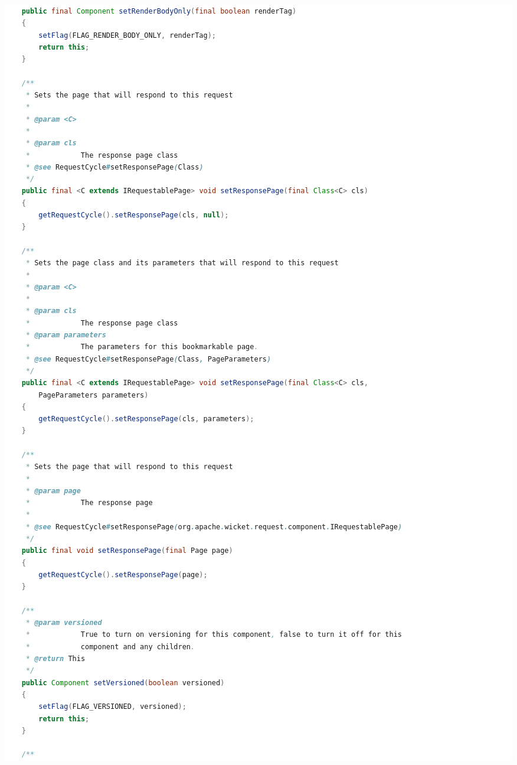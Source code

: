```java
	public final Component setRenderBodyOnly(final boolean renderTag)
	{
		setFlag(FLAG_RENDER_BODY_ONLY, renderTag);
		return this;
	}

	/**
	 * Sets the page that will respond to this request
	 * 
	 * @param <C>
	 * 
	 * @param cls
	 *            The response page class
	 * @see RequestCycle#setResponsePage(Class)
	 */
	public final <C extends IRequestablePage> void setResponsePage(final Class<C> cls)
	{
		getRequestCycle().setResponsePage(cls, null);
	}

	/**
	 * Sets the page class and its parameters that will respond to this request
	 * 
	 * @param <C>
	 * 
	 * @param cls
	 *            The response page class
	 * @param parameters
	 *            The parameters for this bookmarkable page.
	 * @see RequestCycle#setResponsePage(Class, PageParameters)
	 */
	public final <C extends IRequestablePage> void setResponsePage(final Class<C> cls,
		PageParameters parameters)
	{
		getRequestCycle().setResponsePage(cls, parameters);
	}

	/**
	 * Sets the page that will respond to this request
	 * 
	 * @param page
	 *            The response page
	 * 
	 * @see RequestCycle#setResponsePage(org.apache.wicket.request.component.IRequestablePage)
	 */
	public final void setResponsePage(final Page page)
	{
		getRequestCycle().setResponsePage(page);
	}

	/**
	 * @param versioned
	 *            True to turn on versioning for this component, false to turn it off for this
	 *            component and any children.
	 * @return This
	 */
	public Component setVersioned(boolean versioned)
	{
		setFlag(FLAG_VERSIONED, versioned);
		return this;
	}

	/**
```